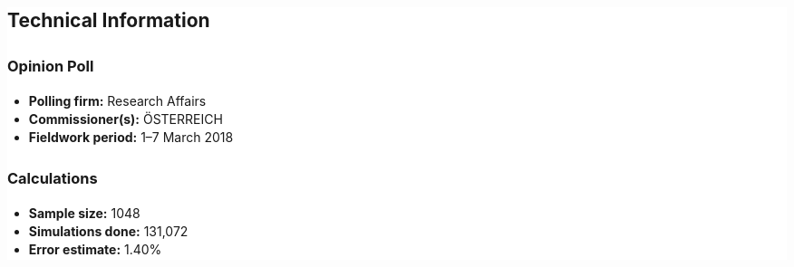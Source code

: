 
## Technical Information

### Opinion Poll

+ **Polling firm:** Research Affairs
+ **Commissioner(s):** ÖSTERREICH
+ **Fieldwork period:** 1–7 March 2018

### Calculations

+ **Sample size:** 1048
+ **Simulations done:** 131,072
+ **Error estimate:** 1.40%

